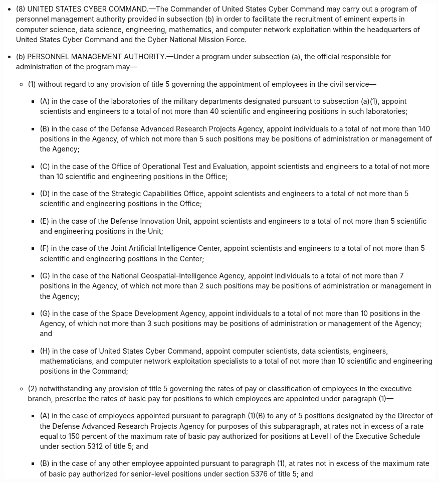   * (8) UNITED STATES CYBER COMMAND.—The Commander of United States Cyber Command may carry out a program of personnel management authority provided in subsection (b) in order to facilitate the recruitment of eminent experts in computer science, data science, engineering, mathematics, and computer network exploitation within the headquarters of United States Cyber Command and the Cyber National Mission Force.


* (b) PERSONNEL MANAGEMENT AUTHORITY.—Under a program under subsection (a), the official responsible for administration of the program may—

  * (1) without regard to any provision of title 5 governing the appointment of employees in the civil service—

    * (A) in the case of the laboratories of the military departments designated pursuant to subsection (a)(1), appoint scientists and engineers to a total of not more than 40 scientific and engineering positions in such laboratories;

    * (B) in the case of the Defense Advanced Research Projects Agency, appoint individuals to a total of not more than 140 positions in the Agency, of which not more than 5 such positions may be positions of administration or management of the Agency;

    * (C) in the case of the Office of Operational Test and Evaluation, appoint scientists and engineers to a total of not more than 10 scientific and engineering positions in the Office;

    * (D) in the case of the Strategic Capabilities Office, appoint scientists and engineers to a total of not more than 5 scientific and engineering positions in the Office;

    * (E) in the case of the Defense Innovation Unit, appoint scientists and engineers to a total of not more than 5 scientific and engineering positions in the Unit;

    * (F) in the case of the Joint Artificial Intelligence Center, appoint scientists and engineers to a total of not more than 5 scientific and engineering positions in the Center;

    * (G) in the case of the National Geospatial-Intelligence Agency, appoint individuals to a total of not more than 7 positions in the Agency, of which not more than 2 such positions may be positions of administration or management in the Agency;

    * (G) in the case of the Space Development Agency, appoint individuals to a total of not more than 10 positions in the Agency, of which not more than 3 such positions may be positions of administration or management of the Agency; and

    * (H) in the case of United States Cyber Command, appoint computer scientists, data scientists, engineers, mathematicians, and computer network exploitation specialists to a total of not more than 10 scientific and engineering positions in the Command;


  * (2) notwithstanding any provision of title 5 governing the rates of pay or classification of employees in the executive branch, prescribe the rates of basic pay for positions to which employees are appointed under paragraph (1)—

    * (A) in the case of employees appointed pursuant to paragraph (1)(B) to any of 5 positions designated by the Director of the Defense Advanced Research Projects Agency for purposes of this subparagraph, at rates not in excess of a rate equal to 150 percent of the maximum rate of basic pay authorized for positions at Level I of the Executive Schedule under section 5312 of title 5; and

    * (B) in the case of any other employee appointed pursuant to paragraph (1), at rates not in excess of the maximum rate of basic pay authorized for senior-level positions under section 5376 of title 5; and
